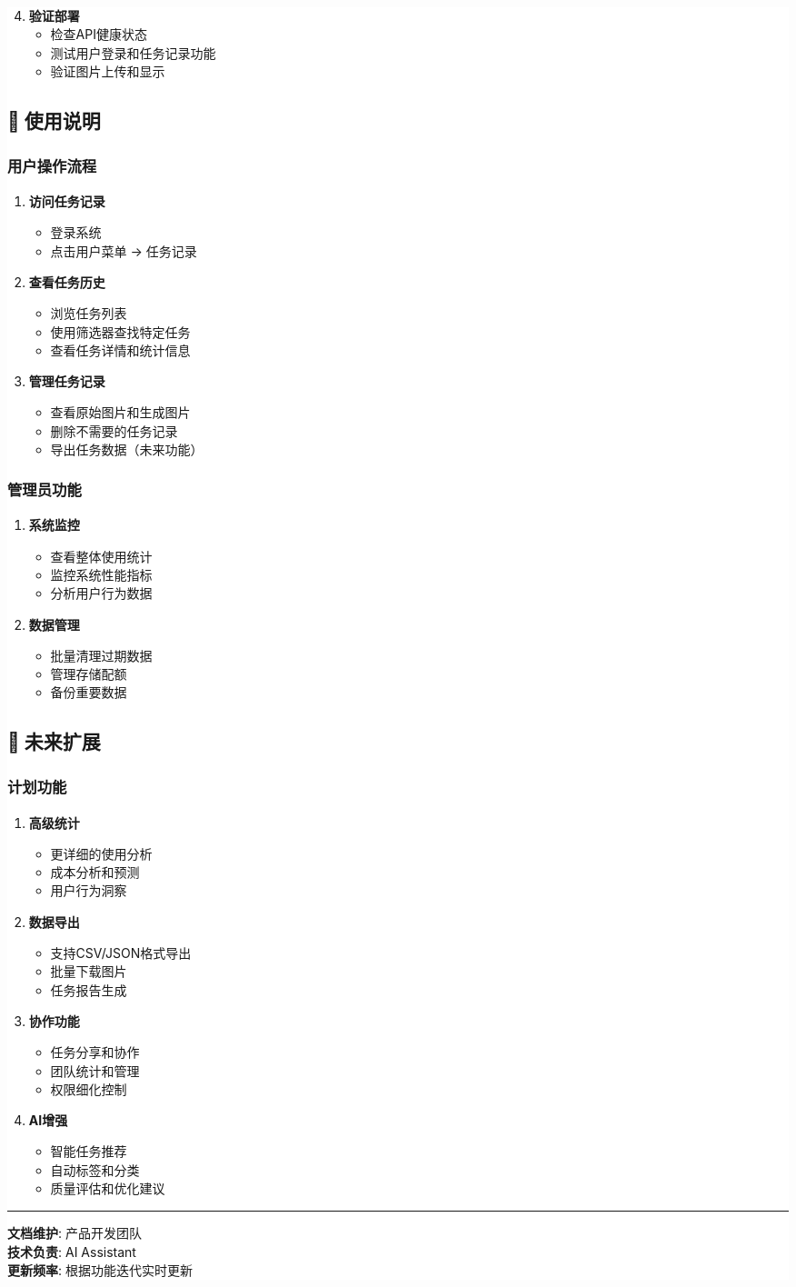 4. **验证部署**
   - 检查API健康状态
   - 测试用户登录和任务记录功能
   - 验证图片上传和显示

## 📝 使用说明

### 用户操作流程

1. **访问任务记录**
   - 登录系统
   - 点击用户菜单 -> 任务记录

2. **查看任务历史**
   - 浏览任务列表
   - 使用筛选器查找特定任务
   - 查看任务详情和统计信息

3. **管理任务记录**
   - 查看原始图片和生成图片
   - 删除不需要的任务记录
   - 导出任务数据（未来功能）

### 管理员功能

1. **系统监控**
   - 查看整体使用统计
   - 监控系统性能指标
   - 分析用户行为数据

2. **数据管理**
   - 批量清理过期数据
   - 管理存储配额
   - 备份重要数据

## 🔮 未来扩展

### 计划功能
1. **高级统计**
   - 更详细的使用分析
   - 成本分析和预测
   - 用户行为洞察

2. **数据导出**
   - 支持CSV/JSON格式导出
   - 批量下载图片
   - 任务报告生成

3. **协作功能**
   - 任务分享和协作
   - 团队统计和管理
   - 权限细化控制

4. **AI增强**
   - 智能任务推荐
   - 自动标签和分类
   - 质量评估和优化建议

---

**文档维护**: 产品开发团队  
**技术负责**: AI Assistant  
**更新频率**: 根据功能迭代实时更新
